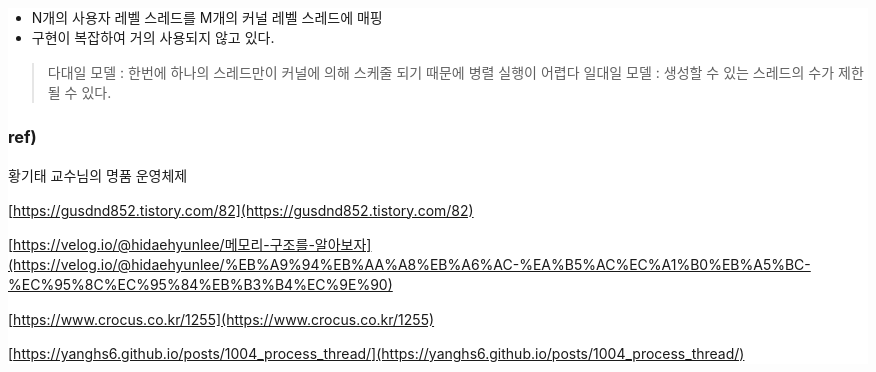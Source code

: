 - N개의 사용자 레벨 스레드를 M개의 커널 레벨 스레드에 매핑
- 구현이 복잡하여 거의 사용되지 않고 있다.

> 다대일 모델 : 한번에 하나의 스레드만이 커널에 의해 스케줄 되기 때문에 병렬 실행이 어렵다
> 일대일 모델 : 생성할 수 있는 스레드의 수가 제한 될 수 있다.

### ref)

황기태 교수님의 명품 운영체제

[https://gusdnd852.tistory.com/82](https://gusdnd852.tistory.com/82)

[https://velog.io/@hidaehyunlee/메모리-구조를-알아보자](https://velog.io/@hidaehyunlee/%EB%A9%94%EB%AA%A8%EB%A6%AC-%EA%B5%AC%EC%A1%B0%EB%A5%BC-%EC%95%8C%EC%95%84%EB%B3%B4%EC%9E%90)

[https://www.crocus.co.kr/1255](https://www.crocus.co.kr/1255)

[https://yanghs6.github.io/posts/1004_process_thread/](https://yanghs6.github.io/posts/1004_process_thread/)